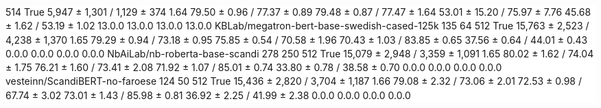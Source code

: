    <td class="max_sequence_length">514</td> 
   <td class="commercially_licensed">True</td> 
   <td class="speed">5,947 ± 1,301 / 1,129 ± 374</td> 
   <td class="rank">1.64</td> 
   <td class="sv ner">79.50 ± 0.96 / 77.37 ± 0.89</td> 
   <td class="sv sent">79.48 ± 0.87 / 77.47 ± 1.64</td> 
   <td class="sv la">53.01 ± 15.20 / 75.97 ± 7.76</td> 
   <td class="sv rc">45.68 ± 1.62 / 53.19 ± 1.02</td> 
   <td>13.0.0</td> 
   <td>13.0.0</td> 
   <td>13.0.0</td> 
   <td>13.0.0</td> 
   </tr>
  <tr class="not-merged-model">
   <td>KBLab/megatron-bert-base-swedish-cased-125k</td> 
   <td class="num_model_parameters">135</td> 
   <td class="vocabulary_size">64</td> 
   <td class="max_sequence_length">512</td> 
   <td class="commercially_licensed">True</td> 
   <td class="speed">15,763 ± 2,523 / 4,238 ± 1,370</td> 
   <td class="rank">1.65</td> 
   <td class="sv ner">79.29 ± 0.94 / 73.18 ± 0.95</td> 
   <td class="sv sent">75.85 ± 0.54 / 70.58 ± 1.96</td> 
   <td class="sv la">70.43 ± 1.03 / 83.85 ± 0.65</td> 
   <td class="sv rc">37.56 ± 0.64 / 44.01 ± 0.43</td> 
   <td>0.0.0</td> 
   <td>0.0.0</td> 
   <td>0.0.0</td> 
   <td>0.0.0</td> 
   </tr>
  <tr class="not-merged-model">
   <td>NbAiLab/nb-roberta-base-scandi</td> 
   <td class="num_model_parameters">278</td> 
   <td class="vocabulary_size">250</td> 
   <td class="max_sequence_length">512</td> 
   <td class="commercially_licensed">True</td> 
   <td class="speed">15,079 ± 2,948 / 3,359 ± 1,091</td> 
   <td class="rank">1.65</td> 
   <td class="sv ner">80.02 ± 1.62 / 74.04 ± 1.75</td> 
   <td class="sv sent">76.21 ± 1.60 / 73.41 ± 2.08</td> 
   <td class="sv la">71.92 ± 1.07 / 85.01 ± 0.74</td> 
   <td class="sv rc">33.80 ± 0.78 / 38.58 ± 0.70</td> 
   <td>0.0.0</td> 
   <td>0.0.0</td> 
   <td>0.0.0</td> 
   <td>0.0.0</td> 
   </tr>
  <tr class="not-merged-model">
   <td>vesteinn/ScandiBERT-no-faroese</td> 
   <td class="num_model_parameters">124</td> 
   <td class="vocabulary_size">50</td> 
   <td class="max_sequence_length">512</td> 
   <td class="commercially_licensed">True</td> 
   <td class="speed">15,436 ± 2,820 / 3,704 ± 1,187</td> 
   <td class="rank">1.66</td> 
   <td class="sv ner">79.08 ± 2.32 / 73.06 ± 2.01</td> 
   <td class="sv sent">72.53 ± 0.98 / 67.74 ± 3.02</td> 
   <td class="sv la">73.01 ± 1.43 / 85.98 ± 0.81</td> 
   <td class="sv rc">36.92 ± 2.25 / 41.99 ± 2.38</td> 
   <td>0.0.0</td> 
   <td>0.0.0</td> 
   <td>0.0.0</td> 
   <td>0.0.0</td> 
   </tr>